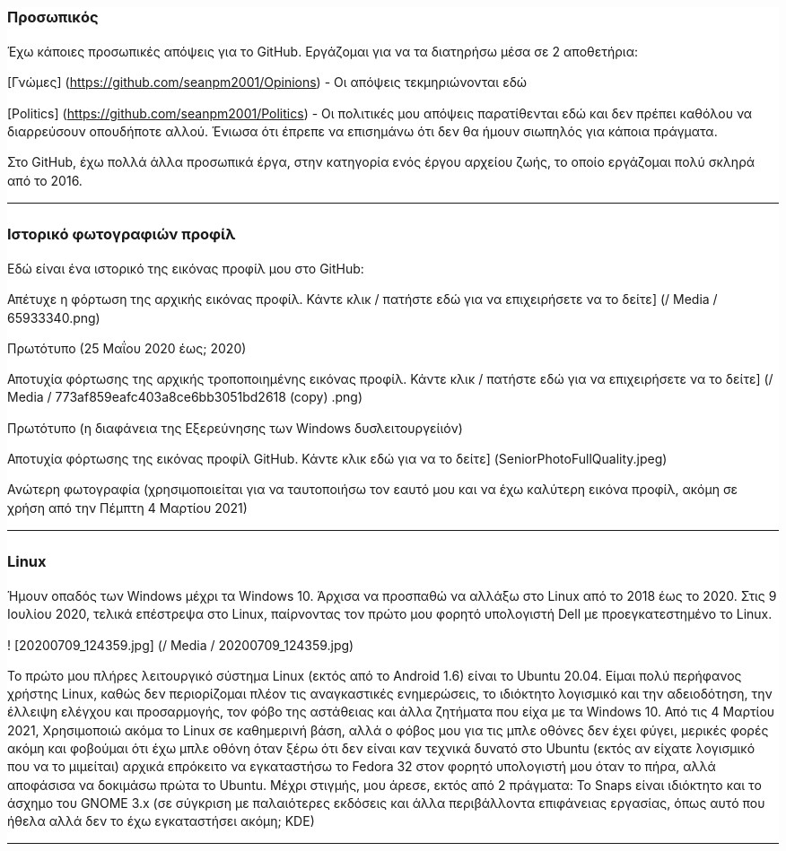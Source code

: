 ### Προσωπικός

Έχω κάποιες προσωπικές απόψεις για το GitHub. Εργάζομαι για να τα διατηρήσω μέσα σε 2 αποθετήρια:

[Γνώμες] (https://github.com/seanpm2001/Opinions) - Οι απόψεις τεκμηριώνονται εδώ

[Politics] (https://github.com/seanpm2001/Politics) - Οι πολιτικές μου απόψεις παρατίθενται εδώ και δεν πρέπει καθόλου να διαρρεύσουν οπουδήποτε αλλού. Ένιωσα ότι έπρεπε να επισημάνω ότι δεν θα ήμουν σιωπηλός για κάποια πράγματα.

Στο GitHub, έχω πολλά άλλα προσωπικά έργα, στην κατηγορία ενός έργου αρχείου ζωής, το οποίο εργάζομαι πολύ σκληρά από το 2016.

***

### Ιστορικό φωτογραφιών προφίλ

Εδώ είναι ένα ιστορικό της εικόνας προφίλ μου στο GitHub:

Απέτυχε η φόρτωση της αρχικής εικόνας προφίλ. Κάντε κλικ / πατήστε εδώ για να επιχειρήσετε να το δείτε] (/ Media / 65933340.png)

Πρωτότυπο (25 Μαΐου 2020 έως; 2020)

Αποτυχία φόρτωσης της αρχικής τροποποιημένης εικόνας προφίλ. Κάντε κλικ / πατήστε εδώ για να επιχειρήσετε να το δείτε] (/ Media / 773af859eafc403a8ce6bb3051bd2618 (copy) .png)

Πρωτότυπο (η διαφάνεια της Εξερεύνησης των Windows δυσλειτουργείιόν)

Αποτυχία φόρτωσης της εικόνας προφίλ GitHub. Κάντε κλικ εδώ για να το δείτε] (SeniorPhotoFullQuality.jpeg)

Ανώτερη φωτογραφία (χρησιμοποιείται για να ταυτοποιήσω τον εαυτό μου και να έχω καλύτερη εικόνα προφίλ, ακόμη σε χρήση από την Πέμπτη 4 Μαρτίου 2021)

***

### Linux

Ήμουν οπαδός των Windows μέχρι τα Windows 10. Άρχισα να προσπαθώ να αλλάξω στο Linux από το 2018 έως το 2020. Στις 9 Ιουλίου 2020, τελικά επέστρεψα στο Linux, παίρνοντας τον πρώτο μου φορητό υπολογιστή Dell με προεγκατεστημένο το Linux.

! [20200709_124359.jpg] (/ Media / 20200709_124359.jpg)

Το πρώτο μου πλήρες λειτουργικό σύστημα Linux (εκτός από το Android 1.6) είναι το Ubuntu 20.04. Είμαι πολύ περήφανος χρήστης Linux, καθώς δεν περιορίζομαι πλέον τις αναγκαστικές ενημερώσεις, το ιδιόκτητο λογισμικό και την αδειοδότηση, την έλλειψη ελέγχου και προσαρμογής, τον φόβο της αστάθειας και άλλα ζητήματα που είχα με τα Windows 10. Από τις 4 Μαρτίου 2021, Χρησιμοποιώ ακόμα το Linux σε καθημερινή βάση, αλλά ο φόβος μου για τις μπλε οθόνες δεν έχει φύγει, μερικές φορές ακόμη και φοβούμαι ότι έχω μπλε οθόνη όταν ξέρω ότι δεν είναι καν τεχνικά δυνατό στο Ubuntu (εκτός αν είχατε λογισμικό που να το μιμείται) αρχικά επρόκειτο να εγκαταστήσω το Fedora 32 στον φορητό υπολογιστή μου όταν το πήρα, αλλά αποφάσισα να δοκιμάσω πρώτα το Ubuntu. Μέχρι στιγμής, μου άρεσε, εκτός από 2 πράγματα: Το Snaps είναι ιδιόκτητο και το άσχημο του GNOME 3.x (σε σύγκριση με παλαιότερες εκδόσεις και άλλα περιβάλλοντα επιφάνειας εργασίας, όπως αυτό που ήθελα αλλά δεν το έχω εγκαταστήσει ακόμη; KDE)

***
